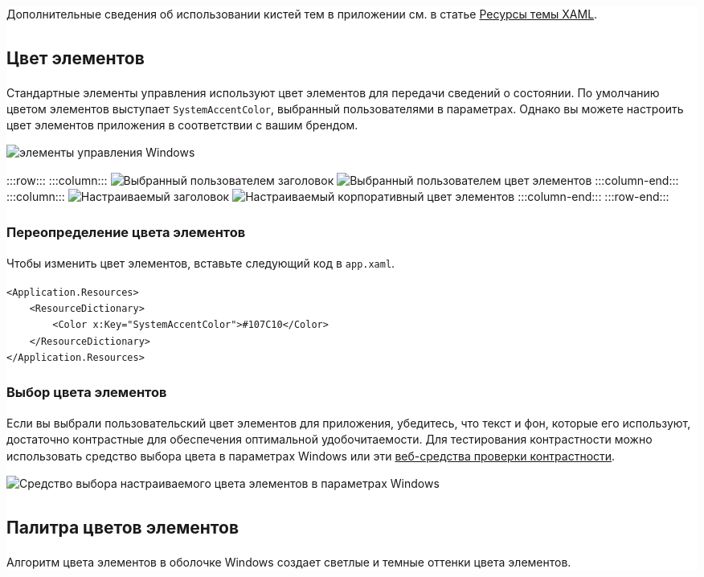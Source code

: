 Дополнительные сведения об использовании кистей тем в приложении см. в статье [Ресурсы темы XAML](../controls-and-patterns/xaml-theme-resources.md).

## <a name="accent-color"></a>Цвет элементов

Стандартные элементы управления используют цвет элементов для передачи сведений о состоянии. По умолчанию цветом элементов выступает `SystemAccentColor`, выбранный пользователями в параметрах. Однако вы можете настроить цвет элементов приложения в соответствии с вашим брендом.

![элементы управления Windows](images/color/windows-controls.svg)

:::row:::
    :::column:::
![Выбранный пользователем заголовок](images/color/user-accent.svg)
![Выбранный пользователем цвет элементов](images/color/user-selected-accent.svg)
    :::column-end:::
    :::column:::
![Настраиваемый заголовок](images/color/custom-accent.svg)
![Настраиваемый корпоративный цвет элементов](images/color/brand-color.svg)
    :::column-end:::
:::row-end:::

### <a name="overriding-the-accent-color"></a>Переопределение цвета элементов

Чтобы изменить цвет элементов, вставьте следующий код в `app.xaml`.

```xaml
<Application.Resources>
    <ResourceDictionary>
        <Color x:Key="SystemAccentColor">#107C10</Color>
    </ResourceDictionary>
</Application.Resources>
```

### <a name="choosing-an-accent-color"></a>Выбор цвета элементов

Если вы выбрали пользовательский цвет элементов для приложения, убедитесь, что текст и фон, которые его используют, достаточно контрастные для обеспечения оптимальной удобочитаемости. Для тестирования контрастности можно использовать средство выбора цвета в параметрах Windows или эти [веб-средства проверки контрастности](https://www.w3.org/TR/WCAG20-TECHS/G18.html#G18-resources).

![Средство выбора настраиваемого цвета элементов в параметрах Windows](images/color/color-picker.svg)

## <a name="accent-color-palette"></a>Палитра цветов элементов

Алгоритм цвета элементов в оболочке Windows создает светлые и темные оттенки цвета элементов.
